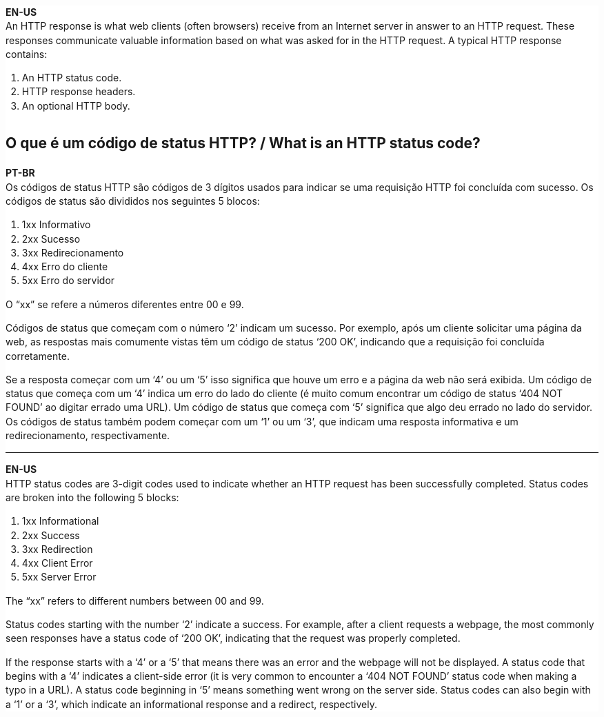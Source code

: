 **EN-US**  
An HTTP response is what web clients (often browsers) receive from an Internet server in answer to an HTTP request. These responses communicate valuable information based on what was asked for in the HTTP request. A typical HTTP response contains:

1. An HTTP status code.
2. HTTP response headers.
3. An optional HTTP body.

## O que é um código de status HTTP? / What is an HTTP status code?

**PT-BR**  
Os códigos de status HTTP são códigos de 3 dígitos usados para indicar se uma requisição HTTP foi concluída com sucesso. Os códigos de status são divididos nos seguintes 5 blocos:

1. 1xx Informativo
2. 2xx Sucesso
3. 3xx Redirecionamento
4. 4xx Erro do cliente
5. 5xx Erro do servidor

O “xx” se refere a números diferentes entre 00 e 99.

Códigos de status que começam com o número ‘2’ indicam um sucesso. Por exemplo, após um cliente solicitar uma página da web, as respostas mais comumente vistas têm um código de status ‘200 OK’, indicando que a requisição foi concluída corretamente.

Se a resposta começar com um ‘4’ ou um ‘5’ isso significa que houve um erro e a página da web não será exibida. Um código de status que começa com um ‘4’ indica um erro do lado do cliente (é muito comum encontrar um código de status ‘404 NOT FOUND’ ao digitar errado uma URL). Um código de status que começa com ‘5’ significa que algo deu errado no lado do servidor. Os códigos de status também podem começar com um ‘1’ ou um ‘3’, que indicam uma resposta informativa e um redirecionamento, respectivamente.

***

**EN-US**  
HTTP status codes are 3-digit codes used to indicate whether an HTTP request has been successfully completed. Status codes are broken into the following 5 blocks:

1. 1xx Informational
2. 2xx Success
3. 3xx Redirection
4. 4xx Client Error
5. 5xx Server Error

The “xx” refers to different numbers between 00 and 99.

Status codes starting with the number ‘2’ indicate a success. For example, after a client requests a webpage, the most commonly seen responses have a status code of ‘200 OK’, indicating that the request was properly completed.

If the response starts with a ‘4’ or a ‘5’ that means there was an error and the webpage will not be displayed. A status code that begins with a ‘4’ indicates a client-side error (it is very common to encounter a ‘404 NOT FOUND’ status code when making a typo in a URL). A status code beginning in ‘5’ means something went wrong on the server side. Status codes can also begin with a ‘1’ or a ‘3’, which indicate an informational response and a redirect, respectively.
